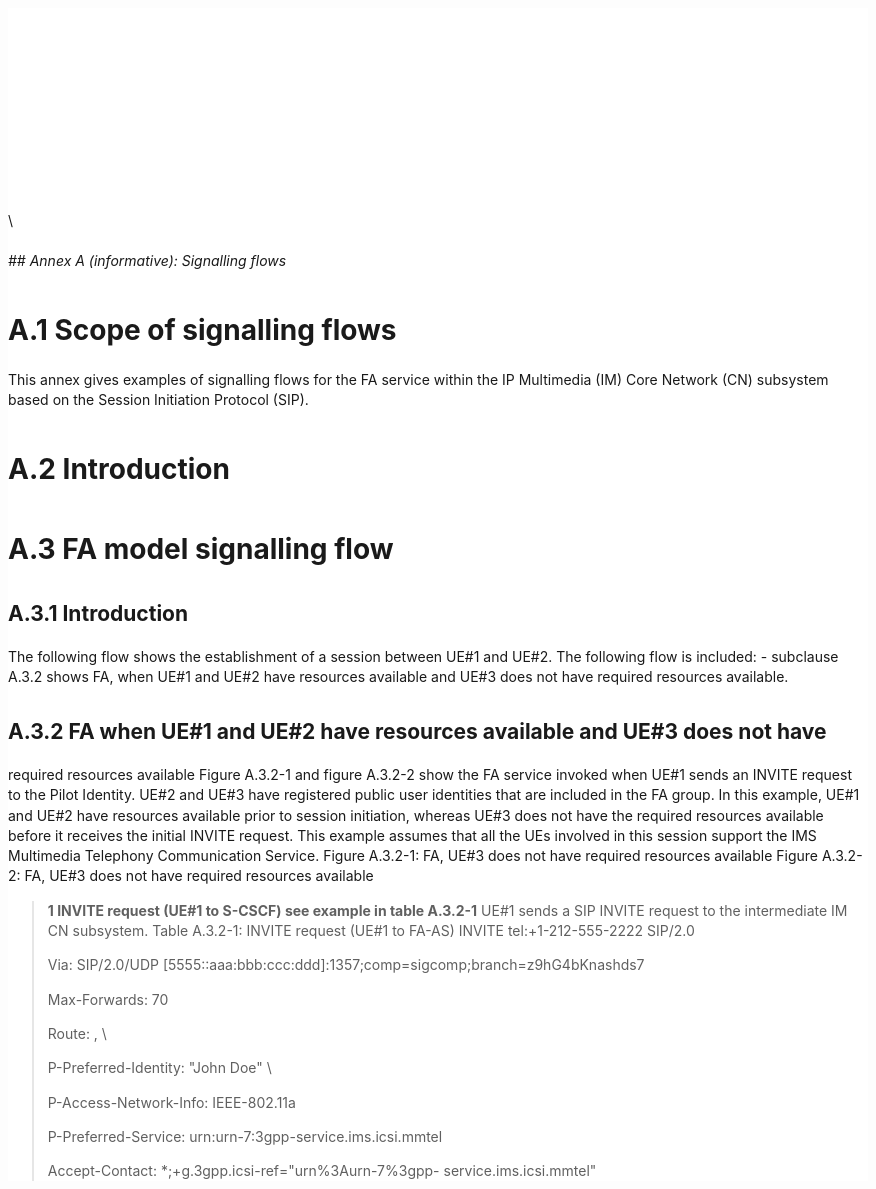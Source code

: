 \
\
\
\
\
\
\
\
\
\
\
###### ## Annex A (informative): Signalling flows
# A.1 Scope of signalling flows
This annex gives examples of signalling flows for the FA service within the IP
Multimedia (IM) Core Network (CN) subsystem based on the Session Initiation
Protocol (SIP).
# A.2 Introduction
# A.3 FA model signalling flow
## A.3.1 Introduction
The following flow shows the establishment of a session between UE#1 and UE#2.
The following flow is included:
\- subclause A.3.2 shows FA, when UE#1 and UE#2 have resources available and
UE#3 does not have required resources available.
## A.3.2 FA when UE#1 and UE#2 have resources available and UE#3 does not have
required resources available
Figure A.3.2-1 and figure A.3.2-2 show the FA service invoked when UE#1 sends
an INVITE request to the Pilot Identity. UE#2 and UE#3 have registered public
user identities that are included in the FA group. In this example, UE#1 and
UE#2 have resources available prior to session initiation, whereas UE#3 does
not have the required resources available before it receives the initial
INVITE request. This example assumes that all the UEs involved in this session
support the IMS Multimedia Telephony Communication Service.
Figure A.3.2-1: FA, UE#3 does not have required resources available
Figure A.3.2-2: FA, UE#3 does not have required resources available
> **1 INVITE request (UE#1 to S-CSCF) see example in table A.3.2-1**
UE#1 sends a SIP INVITE request to the intermediate IM CN subsystem.
Table A.3.2-1: INVITE request (UE#1 to FA-AS)
> INVITE tel:+1-212-555-2222 SIP/2.0
>
> Via: SIP/2.0/UDP
> [5555::aaa:bbb:ccc:ddd]:1357;comp=sigcomp;branch=z9hG4bKnashds7
>
> Max-Forwards: 70
>
> Route: \,
> \
>
> P-Preferred-Identity: \"John Doe\" \
>
> P-Access-Network-Info: IEEE-802.11a
>
> P-Preferred-Service: urn:urn-7:3gpp-service.ims.icsi.mmtel
>
> Accept-Contact: *;+g.3gpp.icsi-ref=\"urn%3Aurn-7%3gpp-
> service.ims.icsi.mmtel\"